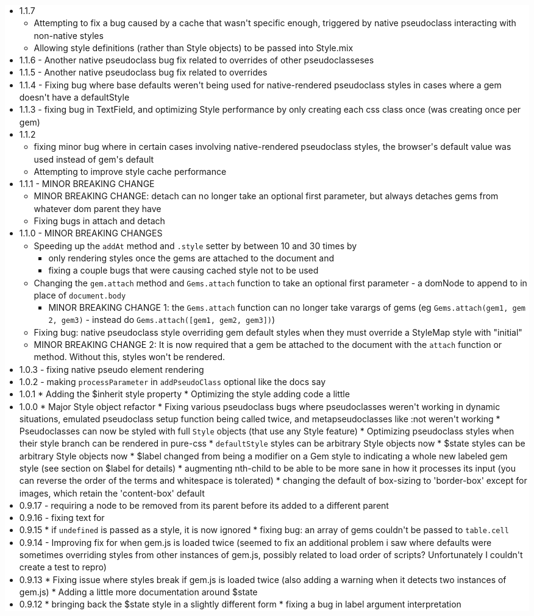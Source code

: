* 1.1.7
    * Attempting to fix a bug caused by a cache that wasn't specific enough, triggered by native pseudoclass interacting with non-native styles
    * Allowing style definitions (rather than Style objects) to be passed into Style.mix
* 1.1.6 - Another native pseudoclass bug fix related to overrides of other pseudoclasseses
* 1.1.5 - Another native pseudoclass bug fix related to overrides
* 1.1.4 - Fixing bug where base defaults weren't being used for native-rendered pseudoclass styles in cases where a gem doesn't have a defaultStyle
* 1.1.3 - fixing bug in TextField, and optimizing Style performance by only creating each css class once (was creating once per gem)
* 1.1.2
    * fixing minor bug where in certain cases involving native-rendered pseudoclass styles, the browser's default value was used instead of gem's default
    * Attempting to improve style cache performance
* 1.1.1 - MINOR BREAKING CHANGE
    * MINOR BREAKING CHANGE: detach can no longer take an optional first parameter, but always detaches gems from whatever dom parent they have
    * Fixing bugs in attach and detach
* 1.1.0 - MINOR BREAKING CHANGES
    * Speeding up the `addAt` method and `.style` setter by between 10 and 30 times by
        * only rendering styles once the gems are attached to the document and
        * fixing a couple bugs that were causing cached style not to be used
    * Changing the `gem.attach` method and `Gems.attach` function to take an optional first parameter - a domNode to append to in place of `document.body`
        * MINOR BREAKING CHANGE 1: the `Gems.attach` function can no longer take varargs of gems (eg `Gems.attach(gem1, gem2, gem3)` - instead do `Gems.attach([gem1, gem2, gem3])`)
    * Fixing bug: native pseudoclass style overriding gem default styles when they must override a StyleMap style with "initial"
    * MINOR BREAKING CHANGE 2: It is now required that a gem be attached to the document with the `attach` function or method. Without this, styles won't be rendered.
* 1.0.3 - fixing native pseudo element rendering
* 1.0.2 - making `processParameter` in `addPseudoClass` optional like the docs say
* 1.0.1
        * Adding the $inherit style property
        * Optimizing the style adding code a little
* 1.0.0
        * Major Style object refactor
        * Fixing various pseudoclass bugs where pseudoclasses weren't working in dynamic situations, emulated pseudoclass setup function being called twice, and metapseudoclasses like :not weren't working
        * Pseudoclasses can now be styled with full `Style` objects (that use any Style feature)
        * Optimizing pseudoclass styles when their style branch can be rendered in pure-css
        * `defaultStyle` styles can be arbitrary Style objects now
        * $state styles can be arbitrary Style objects now
        * $label changed from being a modifier on a Gem style to indicating a whole new labeled gem style (see section on $label for details)
        * augmenting nth-child to be able to be more sane in how it processes its input (you can reverse the order of the terms and whitespace is tolerated)
        * changing the default of box-sizing to 'border-box' except for images, which retain the 'content-box' default
* 0.9.17 - requiring a node to be removed from its parent before its added to a different parent
* 0.9.16 - fixing text for
* 0.9.15
        * if `undefined` is passed as a style, it is now ignored
        * fixing bug: an array of gems couldn't be passed to `table.cell`
* 0.9.14 - Improving fix for when gem.js is loaded twice (seemed to fix an additional problem i saw where defaults were sometimes overriding styles from other instances of gem.js, possibly related to load order of scripts? Unfortunately I couldn't create a test to repro)
* 0.9.13
        * Fixing issue where styles break if gem.js is loaded twice (also adding a warning when it detects two instances of gem.js)
        * Adding a little more documentation around $state
* 0.9.12
        * bringing back the $state style in a slightly different form
        * fixing a bug in label argument interpretation